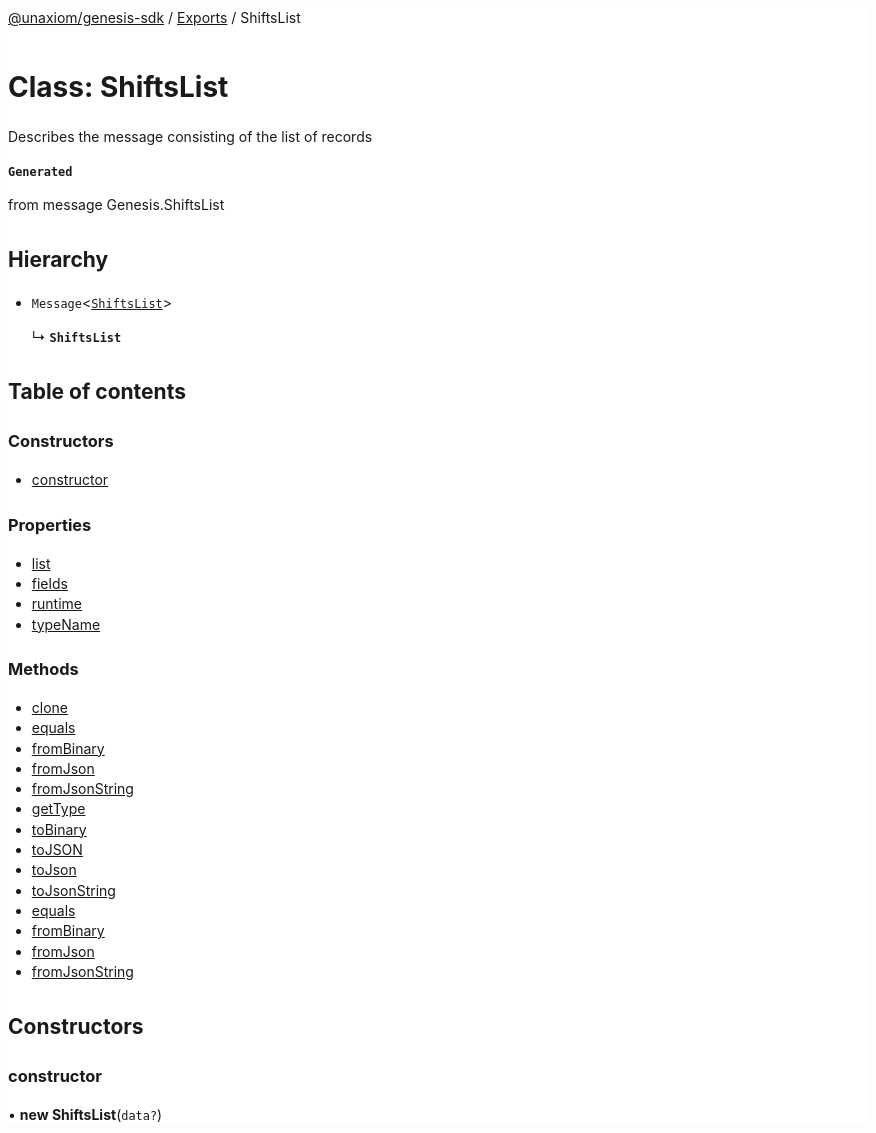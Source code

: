 [@unaxiom/genesis-sdk](../README.md) / [Exports](../modules.md) / ShiftsList

# Class: ShiftsList

Describes the message consisting of the list of records

**`Generated`**

from message Genesis.ShiftsList

## Hierarchy

- `Message`<[`ShiftsList`](ShiftsList.md)\>

  ↳ **`ShiftsList`**

## Table of contents

### Constructors

- [constructor](ShiftsList.md#constructor)

### Properties

- [list](ShiftsList.md#list)
- [fields](ShiftsList.md#fields)
- [runtime](ShiftsList.md#runtime)
- [typeName](ShiftsList.md#typename)

### Methods

- [clone](ShiftsList.md#clone)
- [equals](ShiftsList.md#equals)
- [fromBinary](ShiftsList.md#frombinary)
- [fromJson](ShiftsList.md#fromjson)
- [fromJsonString](ShiftsList.md#fromjsonstring)
- [getType](ShiftsList.md#gettype)
- [toBinary](ShiftsList.md#tobinary)
- [toJSON](ShiftsList.md#tojson)
- [toJson](ShiftsList.md#tojson-1)
- [toJsonString](ShiftsList.md#tojsonstring)
- [equals](ShiftsList.md#equals-1)
- [fromBinary](ShiftsList.md#frombinary-1)
- [fromJson](ShiftsList.md#fromjson-1)
- [fromJsonString](ShiftsList.md#fromjsonstring-1)

## Constructors

### constructor

• **new ShiftsList**(`data?`)
